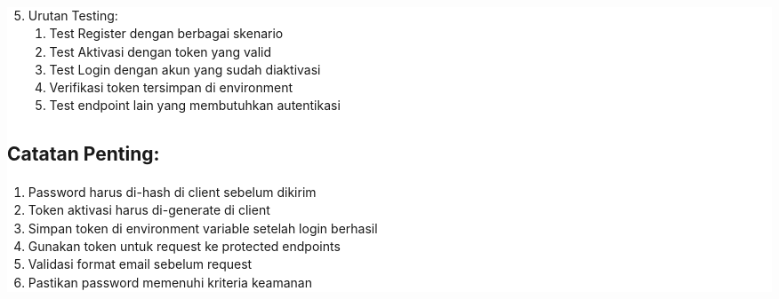 5. Urutan Testing:
   1. Test Register dengan berbagai skenario
   2. Test Aktivasi dengan token yang valid
   3. Test Login dengan akun yang sudah diaktivasi
   4. Verifikasi token tersimpan di environment
   5. Test endpoint lain yang membutuhkan autentikasi

## Catatan Penting:
1. Password harus di-hash di client sebelum dikirim
2. Token aktivasi harus di-generate di client
3. Simpan token di environment variable setelah login berhasil
4. Gunakan token untuk request ke protected endpoints
5. Validasi format email sebelum request
6. Pastikan password memenuhi kriteria keamanan
